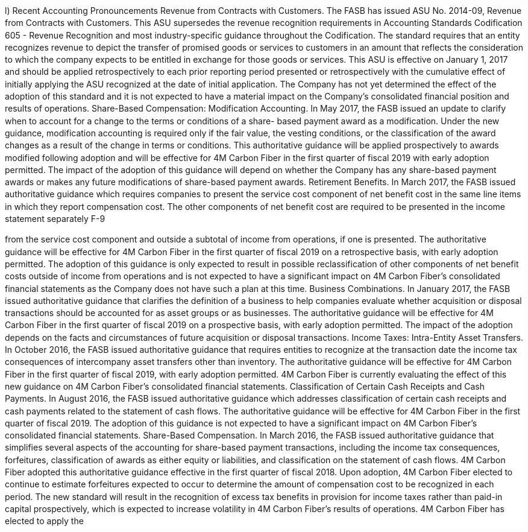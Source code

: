 l) Recent Accounting Pronouncements
Revenue from Contracts with Customers. The FASB has issued ASU No. 2014-09,
Revenue from Contracts with Customers. This ASU supersedes the revenue recognition
requirements in Accounting Standards Codification 605 - Revenue Recognition and most
industry-specific guidance throughout the Codification. The standard requires that an
entity recognizes revenue to depict the transfer of promised goods or services to
customers in an amount that reflects the consideration to which the company expects to
be entitled in exchange for those goods or services. This ASU is effective on January 1,
2017 and should be applied retrospectively to each prior reporting period presented or
retrospectively with the cumulative effect of initially applying the ASU recognized at the
date of initial application. The Company has not yet determined the effect of the adoption
of this standard and it is not expected to have a material impact on the Company’s
consolidated financial position and results of operations.
Share-Based Compensation: Modification Accounting. In May 2017, the FASB issued
an update to clarify when to account for a change to the terms or conditions of a share-
based payment award as a modification. Under the new guidance, modification accounting
is required only if the fair value, the vesting conditions, or the classification of the award
changes as a result of the change in terms or conditions. This authoritative guidance will
be applied prospectively to awards modified following adoption and will be effective for
4M Carbon Fiber in the first quarter of fiscal 2019 with early adoption permitted. The
impact of the adoption of this guidance will depend on whether the Company has any
share-based payment awards or makes any future modifications of share-based payment
awards.
Retirement Benefits. In March 2017, the FASB issued authoritative guidance which
requires companies to present the service cost component of net benefit cost in the same
line items in which they report compensation cost. The other components of net benefit
cost are required to be presented in the income statement separately
F-9

from the service cost component and outside a subtotal of income from operations, if one
is presented. The authoritative guidance will be effective for 4M Carbon Fiber in the first
quarter of fiscal 2019 on a retrospective basis, with early adoption permitted. The
adoption of this guidance is only expected to result in possible reclassification of other
components of net benefit costs outside of income from operations and is not expected to
have a significant impact on 4M Carbon Fiber’s consolidated financial statements as the
Company does not have such a plan at this time.
Business Combinations. In January 2017, the FASB issued authoritative guidance that
clarifies the definition of a business to help companies evaluate whether acquisition or
disposal transactions should be accounted for as asset groups or as businesses. The
authoritative guidance will be effective for 4M Carbon Fiber in the first quarter of fiscal
2019 on a prospective basis, with early adoption permitted. The impact of the adoption
depends on the facts and circumstances of future acquisition or disposal transactions.
Income Taxes: Intra-Entity Asset Transfers. In October 2016, the FASB issued
authoritative guidance that requires entities to recognize at the transaction date the
income tax consequences of intercompany asset transfers other than inventory. The
authoritative guidance will be effective for 4M Carbon Fiber in the first quarter of fiscal
2019, with early adoption permitted. 4M Carbon Fiber is currently evaluating the effect of
this new guidance on 4M Carbon Fiber’s consolidated financial statements.
Classification of Certain Cash Receipts and Cash Payments. In August 2016, the
FASB issued authoritative guidance which addresses classification of certain cash receipts
and cash payments related to the statement of cash flows. The authoritative guidance will
be effective for 4M Carbon Fiber in the first quarter of fiscal 2019. The adoption of this
guidance is not expected to have a significant impact on 4M Carbon Fiber’s consolidated
financial statements.
Share-Based Compensation. In March 2016, the FASB issued authoritative guidance
that simplifies several aspects of the accounting for share-based payment transactions,
including the income tax consequences, forfeitures, classification of awards as either
equity or liabilities, and classification on the statement of cash flows. 4M Carbon Fiber
adopted this authoritative guidance effective in the first quarter of fiscal 2018. Upon
adoption, 4M Carbon Fiber elected to continue to estimate forfeitures expected to occur
to determine the amount of compensation cost to be recognized in each period. The new
standard will result in the recognition of excess tax benefits in provision for income taxes
rather than paid-in capital prospectively, which is expected to increase volatility in 4M
Carbon Fiber’s results of operations. 4M Carbon Fiber has elected to apply the